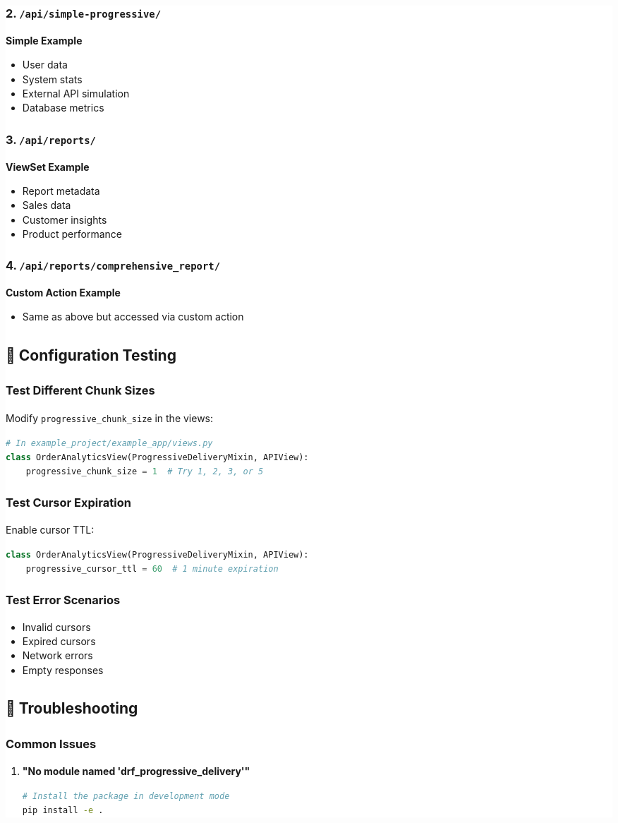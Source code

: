 ### 2. `/api/simple-progressive/`
**Simple Example**
- User data
- System stats
- External API simulation
- Database metrics

### 3. `/api/reports/`
**ViewSet Example**
- Report metadata
- Sales data
- Customer insights
- Product performance

### 4. `/api/reports/comprehensive_report/`
**Custom Action Example**
- Same as above but accessed via custom action

## 🔧 Configuration Testing

### Test Different Chunk Sizes
Modify `progressive_chunk_size` in the views:

```python
# In example_project/example_app/views.py
class OrderAnalyticsView(ProgressiveDeliveryMixin, APIView):
    progressive_chunk_size = 1  # Try 1, 2, 3, or 5
```

### Test Cursor Expiration
Enable cursor TTL:

```python
class OrderAnalyticsView(ProgressiveDeliveryMixin, APIView):
    progressive_cursor_ttl = 60  # 1 minute expiration
```

### Test Error Scenarios
- Invalid cursors
- Expired cursors
- Network errors
- Empty responses

## 🐛 Troubleshooting

### Common Issues

1. **"No module named 'drf_progressive_delivery'"**
   ```bash
   # Install the package in development mode
   pip install -e .
   ```
